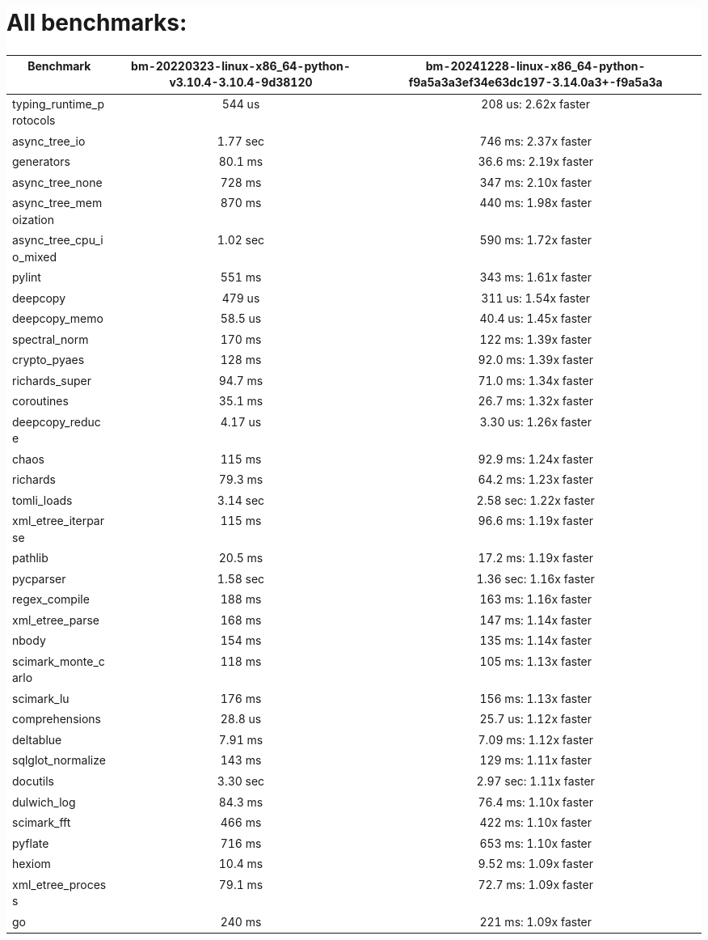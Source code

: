 All benchmarks:
===============

| Benchmark                | bm-20220323-linux-x86_64-python-v3.10.4-3.10.4-9d38120 | bm-20241228-linux-x86_64-python-f9a5a3a3ef34e63dc197-3.14.0a3+-f9a5a3a |
|--------------------------|:------------------------------------------------------:|:----------------------------------------------------------------------:|
| typing_runtime_protocols | 544 us                                                 | 208 us: 2.62x faster                                                   |
| async_tree_io            | 1.77 sec                                               | 746 ms: 2.37x faster                                                   |
| generators               | 80.1 ms                                                | 36.6 ms: 2.19x faster                                                  |
| async_tree_none          | 728 ms                                                 | 347 ms: 2.10x faster                                                   |
| async_tree_memoization   | 870 ms                                                 | 440 ms: 1.98x faster                                                   |
| async_tree_cpu_io_mixed  | 1.02 sec                                               | 590 ms: 1.72x faster                                                   |
| pylint                   | 551 ms                                                 | 343 ms: 1.61x faster                                                   |
| deepcopy                 | 479 us                                                 | 311 us: 1.54x faster                                                   |
| deepcopy_memo            | 58.5 us                                                | 40.4 us: 1.45x faster                                                  |
| spectral_norm            | 170 ms                                                 | 122 ms: 1.39x faster                                                   |
| crypto_pyaes             | 128 ms                                                 | 92.0 ms: 1.39x faster                                                  |
| richards_super           | 94.7 ms                                                | 71.0 ms: 1.34x faster                                                  |
| coroutines               | 35.1 ms                                                | 26.7 ms: 1.32x faster                                                  |
| deepcopy_reduce          | 4.17 us                                                | 3.30 us: 1.26x faster                                                  |
| chaos                    | 115 ms                                                 | 92.9 ms: 1.24x faster                                                  |
| richards                 | 79.3 ms                                                | 64.2 ms: 1.23x faster                                                  |
| tomli_loads              | 3.14 sec                                               | 2.58 sec: 1.22x faster                                                 |
| xml_etree_iterparse      | 115 ms                                                 | 96.6 ms: 1.19x faster                                                  |
| pathlib                  | 20.5 ms                                                | 17.2 ms: 1.19x faster                                                  |
| pycparser                | 1.58 sec                                               | 1.36 sec: 1.16x faster                                                 |
| regex_compile            | 188 ms                                                 | 163 ms: 1.16x faster                                                   |
| xml_etree_parse          | 168 ms                                                 | 147 ms: 1.14x faster                                                   |
| nbody                    | 154 ms                                                 | 135 ms: 1.14x faster                                                   |
| scimark_monte_carlo      | 118 ms                                                 | 105 ms: 1.13x faster                                                   |
| scimark_lu               | 176 ms                                                 | 156 ms: 1.13x faster                                                   |
| comprehensions           | 28.8 us                                                | 25.7 us: 1.12x faster                                                  |
| deltablue                | 7.91 ms                                                | 7.09 ms: 1.12x faster                                                  |
| sqlglot_normalize        | 143 ms                                                 | 129 ms: 1.11x faster                                                   |
| docutils                 | 3.30 sec                                               | 2.97 sec: 1.11x faster                                                 |
| dulwich_log              | 84.3 ms                                                | 76.4 ms: 1.10x faster                                                  |
| scimark_fft              | 466 ms                                                 | 422 ms: 1.10x faster                                                   |
| pyflate                  | 716 ms                                                 | 653 ms: 1.10x faster                                                   |
| hexiom                   | 10.4 ms                                                | 9.52 ms: 1.09x faster                                                  |
| xml_etree_process        | 79.1 ms                                                | 72.7 ms: 1.09x faster                                                  |
| go                       | 240 ms                                                 | 221 ms: 1.09x faster                                                   |